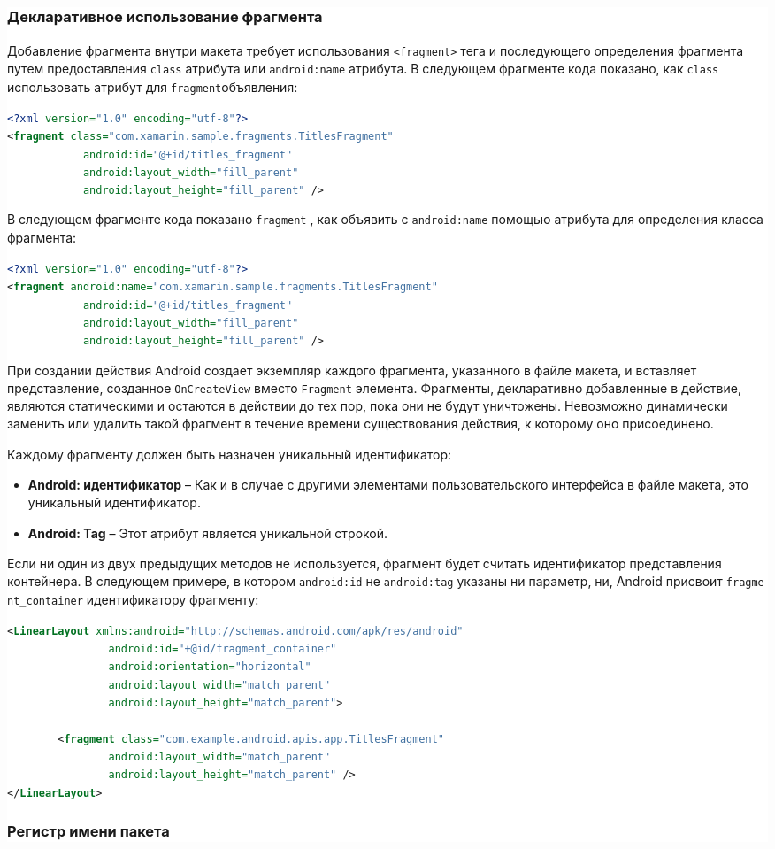 ### <a name="using-a-fragment-declaratively"></a>Декларативное использование фрагмента

Добавление фрагмента внутри макета требует использования `<fragment>` тега и последующего определения фрагмента путем предоставления `class` атрибута или `android:name` атрибута. В следующем фрагменте кода показано, как `class` использовать атрибут для `fragment`объявления:

```xml
<?xml version="1.0" encoding="utf-8"?>
<fragment class="com.xamarin.sample.fragments.TitlesFragment"
            android:id="@+id/titles_fragment"
            android:layout_width="fill_parent"
            android:layout_height="fill_parent" />
```

В следующем фрагменте кода показано `fragment` , как объявить с `android:name` помощью атрибута для определения класса фрагмента:

```xml
<?xml version="1.0" encoding="utf-8"?>
<fragment android:name="com.xamarin.sample.fragments.TitlesFragment"
            android:id="@+id/titles_fragment"
            android:layout_width="fill_parent"
            android:layout_height="fill_parent" />
```

При создании действия Android создает экземпляр каждого фрагмента, указанного в файле макета, и вставляет представление, созданное `OnCreateView` вместо `Fragment` элемента.
Фрагменты, декларативно добавленные в действие, являются статическими и остаются в действии до тех пор, пока они не будут уничтожены. Невозможно динамически заменить или удалить такой фрагмент в течение времени существования действия, к которому оно присоединено.

Каждому фрагменту должен быть назначен уникальный идентификатор:

-  **Android: идентификатор** &ndash; Как и в случае с другими элементами пользовательского интерфейса в файле макета, это уникальный идентификатор.

-  **Android: Tag** &ndash; Этот атрибут является уникальной строкой.

Если ни один из двух предыдущих методов не используется, фрагмент будет считать идентификатор представления контейнера. В следующем примере, в котором `android:id` не `android:tag` указаны ни параметр, ни, Android присвоит `fragment_container` идентификатору фрагменту:

```xml
<LinearLayout xmlns:android="http://schemas.android.com/apk/res/android"
                android:id="+@id/fragment_container"
                android:orientation="horizontal"
                android:layout_width="match_parent"
                android:layout_height="match_parent">

        <fragment class="com.example.android.apis.app.TitlesFragment"
                android:layout_width="match_parent"
                android:layout_height="match_parent" />
</LinearLayout>
```

### <a name="package-name-case"></a>Регистр имени пакета
